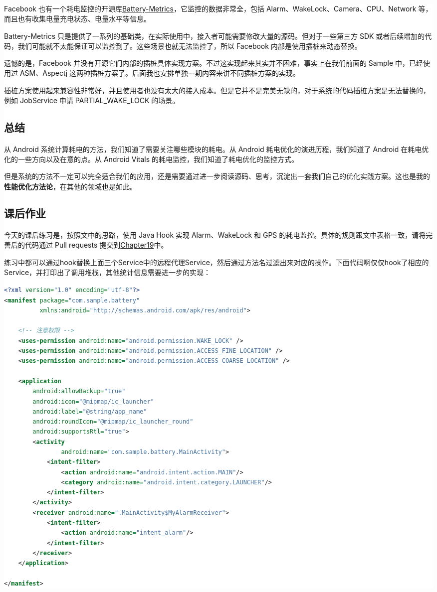 Facebook 也有一个耗电监控的开源库[Battery-Metrics](https://github.com/facebookincubator/Battery-Metrics)，它监控的数据非常全，包括 Alarm、WakeLock、Camera、CPU、Network 等，而且也有收集电量充电状态、电量水平等信息。

Battery-Metrics 只是提供了一系列的基础类，在实际使用中，接入者可能需要修改大量的源码。但对于一些第三方 SDK 或者后续增加的代码，我们可能就不太能保证可以监控到了。这些场景也就无法监控了，所以 Facebook 内部是使用插桩来动态替换。

遗憾的是，Facebook 并没有开源它们内部的插桩具体实现方案。不过这实现起来其实并不困难，事实上在我们前面的 Sample 中，已经使用过 ASM、Aspectj 这两种插桩方案了。后面我也安排单独一期内容来讲不同插桩方案的实现。

插桩方案使用起来兼容性非常好，并且使用者也没有太大的接入成本。但是它并不是完美无缺的，对于系统的代码插桩方案是无法替换的，例如 JobService 申请 PARTIAL_WAKE_LOCK 的场景。

## 总结

从 Android 系统计算耗电的方法，我们知道了需要关注哪些模块的耗电。从 Android 耗电优化的演进历程，我们知道了 Android 在耗电优化的一些方向以及在意的点。从 Android Vitals 的耗电监控，我们知道了耗电优化的监控方式。

但是系统的方法不一定可以完全适合我们的应用，还是需要通过进一步阅读源码、思考，沉淀出一套我们自己的优化实践方案。这也是我的 **性能优化方法论**，在其他的领域也是如此。

## 课后作业

今天的课后练习是，按照文中的思路，使用 Java Hook 实现 Alarm、WakeLock 和 GPS 的耗电监控。具体的规则跟文中表格一致，请将完善后的代码通过 Pull requests 提交到[Chapter19](https://github.com/AndroidAdvanceWithGeektime/Chapter19/)中。

练习中都可以通过hook替换上面三个Service中的远程代理Service，然后通过方法名过滤出来对应的操作。下面代码啊仅仅hook了相应的Service，并打印出了调用堆栈，其他统计信息需要进一步的实现：

```xml tab="AndroidManifest.xml" hl_lines="6 7 8 23 24 25 26 27"
<?xml version="1.0" encoding="utf-8"?>
<manifest package="com.sample.battery"
          xmlns:android="http://schemas.android.com/apk/res/android">

    <!-- 注意权限 -->
    <uses-permission android:name="android.permission.WAKE_LOCK" />
    <uses-permission android:name="android.permission.ACCESS_FINE_LOCATION" />
    <uses-permission android:name="android.permission.ACCESS_COARSE_LOCATION" />

    <application
        android:allowBackup="true"
        android:icon="@mipmap/ic_launcher"
        android:label="@string/app_name"
        android:roundIcon="@mipmap/ic_launcher_round"
        android:supportsRtl="true">
        <activity
                android:name="com.sample.battery.MainActivity">
            <intent-filter>
                <action android:name="android.intent.action.MAIN"/>
                <category android:name="android.intent.category.LAUNCHER"/>
            </intent-filter>
        </activity>
        <receiver android:name=".MainActivity$MyAlarmReceiver">
            <intent-filter>
                <action android:name="intent_alarm"/>
            </intent-filter>
        </receiver>
    </application>

</manifest>
```
